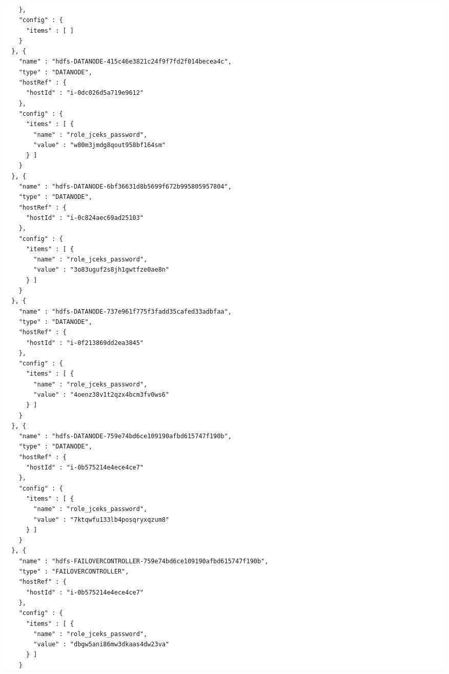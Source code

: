         },
        "config" : {
          "items" : [ ]
        }
      }, {
        "name" : "hdfs-DATANODE-415c46e3821c24f9f7fd2f014becea4c",
        "type" : "DATANODE",
        "hostRef" : {
          "hostId" : "i-0dc026d5a719e9612"
        },
        "config" : {
          "items" : [ {
            "name" : "role_jceks_password",
            "value" : "w80m3jmdg8qout958bf164sm"
          } ]
        }
      }, {
        "name" : "hdfs-DATANODE-6bf36631d8b5699f672b995805957804",
        "type" : "DATANODE",
        "hostRef" : {
          "hostId" : "i-0c824aec69ad25103"
        },
        "config" : {
          "items" : [ {
            "name" : "role_jceks_password",
            "value" : "3o83uguf2s8jh1gwtfze0ae8n"
          } ]
        }
      }, {
        "name" : "hdfs-DATANODE-737e961f775f3fadd35cafed33adbfaa",
        "type" : "DATANODE",
        "hostRef" : {
          "hostId" : "i-0f213869dd2ea3845"
        },
        "config" : {
          "items" : [ {
            "name" : "role_jceks_password",
            "value" : "4oenz38v1t2qzx4bcm3fv0ws6"
          } ]
        }
      }, {
        "name" : "hdfs-DATANODE-759e74bd6ce109190afbd615747f190b",
        "type" : "DATANODE",
        "hostRef" : {
          "hostId" : "i-0b575214e4ece4ce7"
        },
        "config" : {
          "items" : [ {
            "name" : "role_jceks_password",
            "value" : "7ktqwfu133lb4posqryxqzum8"
          } ]
        }
      }, {
        "name" : "hdfs-FAILOVERCONTROLLER-759e74bd6ce109190afbd615747f190b",
        "type" : "FAILOVERCONTROLLER",
        "hostRef" : {
          "hostId" : "i-0b575214e4ece4ce7"
        },
        "config" : {
          "items" : [ {
            "name" : "role_jceks_password",
            "value" : "dbgw5ani86mw3dkaas4dw23va"
          } ]
        }
